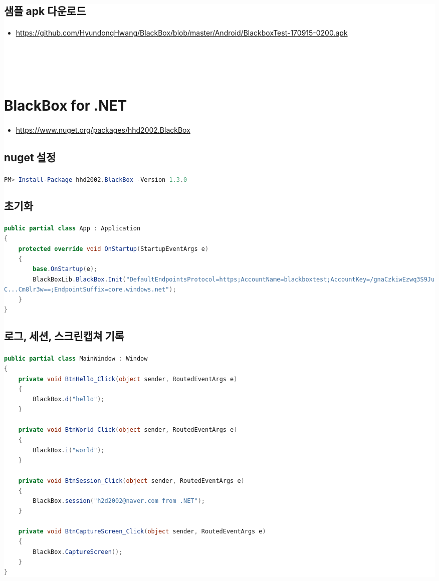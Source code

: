 ## 샘플 apk 다운로드
- https://github.com/HyundongHwang/BlackBox/blob/master/Android/BlackboxTest-170915-0200.apk

<br>
<br>
<br>

# BlackBox for .NET
- https://www.nuget.org/packages/hhd2002.BlackBox

## nuget 설정

```powershell
PM> Install-Package hhd2002.BlackBox -Version 1.3.0
```

## 초기화

```c#
public partial class App : Application
{
    protected override void OnStartup(StartupEventArgs e)
    {
        base.OnStartup(e);
        BlackBoxLib.BlackBox.Init("DefaultEndpointsProtocol=https;AccountName=blackboxtest;AccountKey=/gnaCzkiwEzwq3S9JuC...Cm8lr3w==;EndpointSuffix=core.windows.net");
    }
}
```

## 로그, 세션, 스크린캡쳐 기록

```c#
public partial class MainWindow : Window
{
    private void BtnHello_Click(object sender, RoutedEventArgs e)
    {
        BlackBox.d("hello");
    }

    private void BtnWorld_Click(object sender, RoutedEventArgs e)
    {
        BlackBox.i("world");
    }

    private void BtnSession_Click(object sender, RoutedEventArgs e)
    {
        BlackBox.session("h2d2002@naver.com from .NET");
    }

    private void BtnCaptureScreen_Click(object sender, RoutedEventArgs e)
    {
        BlackBox.CaptureScreen();
    }
}
```
